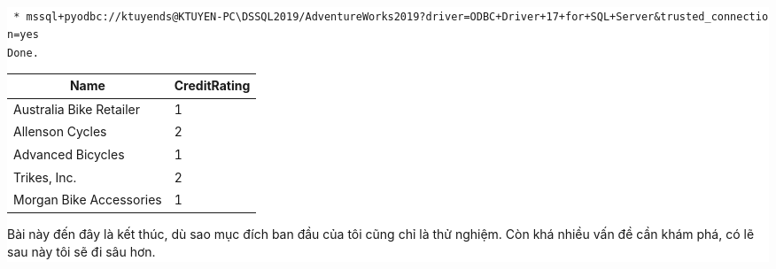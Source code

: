 ```
 * mssql+pyodbc://ktuyends@KTUYEN-PC\DSSQL2019/AdventureWorks2019?driver=ODBC+Driver+17+for+SQL+Server&trusted_connection=yes
Done.
```    

<table>
    <thead>
        <tr>
            <th>Name</th>
            <th>CreditRating</th>
        </tr>
    </thead>
    <tbody>
        <tr>
            <td>Australia Bike Retailer</td>
            <td>1</td>
        </tr>
        <tr>
            <td>Allenson Cycles</td>
            <td>2</td>
        </tr>
        <tr>
            <td>Advanced Bicycles</td>
            <td>1</td>
        </tr>
        <tr>
            <td>Trikes, Inc.</td>
            <td>2</td>
        </tr>
        <tr>
            <td>Morgan Bike Accessories</td>
            <td>1</td>
        </tr>
    </tbody>
</table>

Bài này đến đây là kết thúc, dù sao mục đích ban đầu của tôi cũng chỉ là thử nghiệm. Còn khá nhiều vấn đề cần khám phá, có lẽ sau này tôi sẽ đi sâu hơn.
